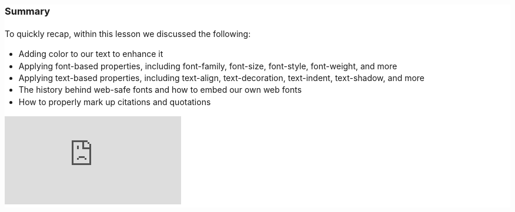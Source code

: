 ### Summary

To quickly recap, within this lesson we discussed the following:

- Adding color to our text to enhance it
- Applying font-based properties, including font-family, font-size, font-style, font-weight, and more
- Applying text-based properties, including text-align, text-decoration, text-indent, text-shadow, and more
- The history behind web-safe fonts and how to embed our own web fonts
- How to properly mark up citations and quotations

![img](http://www.impressivewebs.com/css-font-shorthand-cheat-sheet.pdf)